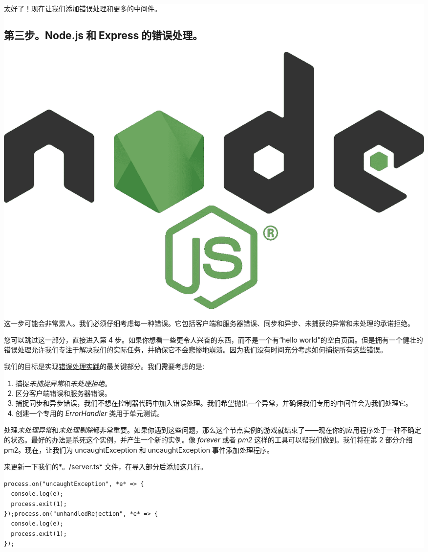 太好了！现在让我们添加错误处理和更多的中间件。

## 第三步。Node.js 和 Express 的错误处理。

![](img/7ac00ae084e41c6b7febc6566bd2bf5e.png)

这一步可能会非常累人。我们必须仔细考虑每一种错误。它包括客户端和服务器错误、同步和异步、未捕获的异常和未处理的承诺拒绝。

您可以跳过这一部分，直接进入第 4 步。如果你想看一些更令人兴奋的东西，而不是一个有“hello world”的空白页面。但是拥有一个健壮的错误处理允许我们专注于解决我们的实际任务，并确保它不会悲惨地崩溃。因为我们没有时间充分考虑如何捕捉所有这些错误。

我们的目标是实现[错误处理实践](https://github.com/i0natan/nodebestpractices#2-error-handling-practices)的最关键部分。我们需要考虑的是:

1.  捕捉*未捕捉异常*和*未处理拒绝*。
2.  区分客户端错误和服务器错误。
3.  捕捉同步和异步错误，我们不想在控制器代码中加入错误处理。我们希望抛出一个异常，并确保我们专用的中间件会为我们处理它。
4.  创建一个专用的 *ErrorHandler* 类用于单元测试。

处理*未处理异常*和*未处理剔除*都非常重要。如果你遇到这些问题，那么这个节点实例的游戏就结束了——现在你的应用程序处于一种不确定的状态。最好的办法是杀死这个实例，并产生一个新的实例。像 *forever* 或者 *pm2* 这样的工具可以帮我们做到。我们将在第 2 部分介绍 pm2。现在，让我们为 uncaughtException 和 uncaughtException 事件添加处理程序。

来更新一下我们的*。/server.ts* 文件，在导入部分后添加这几行。

```
process.on("uncaughtException", *e* => {
  console.log(e);
  process.exit(1);
});process.on("unhandledRejection", *e* => {
  console.log(e);
  process.exit(1);
});
```

